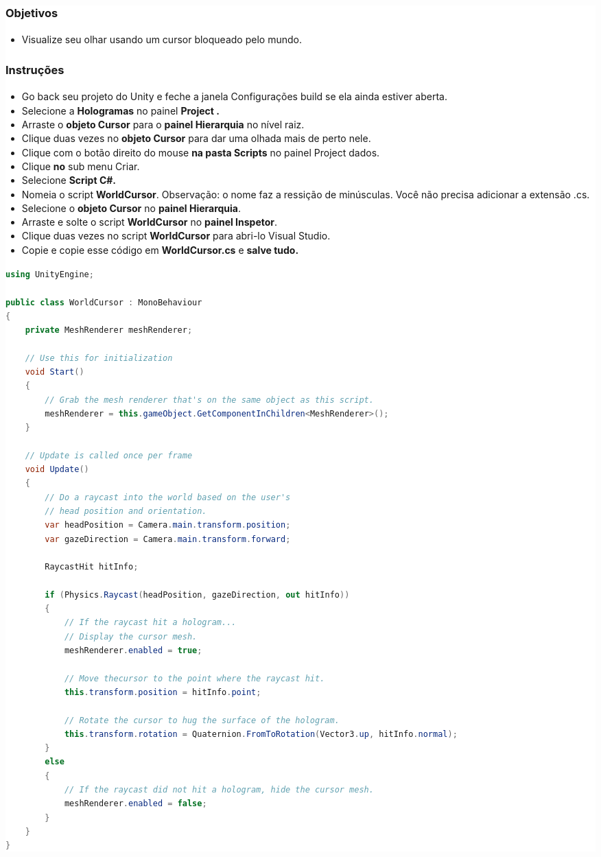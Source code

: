 ### <a name="objectives"></a>Objetivos

* Visualize seu olhar usando um cursor bloqueado pelo mundo.

### <a name="instructions"></a>Instruções

* Go back seu projeto do Unity e feche a janela Configurações build se ela ainda estiver aberta.
* Selecione a **Hologramas** no painel **Project .**
* Arraste o **objeto Cursor** para o **painel Hierarquia** no nível raiz.
* Clique duas vezes no **objeto Cursor** para dar uma olhada mais de perto nele.
* Clique com o botão direito do mouse **na pasta Scripts** no painel Project dados.
* Clique **no** sub menu Criar.
* Selecione **Script C#.**
* Nomeia o script **WorldCursor**. Observação: o nome faz a ressição de minúsculas. Você não precisa adicionar a extensão .cs.
* Selecione o **objeto Cursor** no **painel Hierarquia**.
* Arraste e solte o script **WorldCursor** no **painel Inspetor**.
* Clique duas vezes no script **WorldCursor** para abri-lo Visual Studio.
* Copie e copie esse código em **WorldCursor.cs** e **salve tudo.**

```cs
using UnityEngine;

public class WorldCursor : MonoBehaviour
{
    private MeshRenderer meshRenderer;

    // Use this for initialization
    void Start()
    {
        // Grab the mesh renderer that's on the same object as this script.
        meshRenderer = this.gameObject.GetComponentInChildren<MeshRenderer>();
    }

    // Update is called once per frame
    void Update()
    {
        // Do a raycast into the world based on the user's
        // head position and orientation.
        var headPosition = Camera.main.transform.position;
        var gazeDirection = Camera.main.transform.forward;

        RaycastHit hitInfo;

        if (Physics.Raycast(headPosition, gazeDirection, out hitInfo))
        {
            // If the raycast hit a hologram...
            // Display the cursor mesh.
            meshRenderer.enabled = true;

            // Move thecursor to the point where the raycast hit.
            this.transform.position = hitInfo.point;

            // Rotate the cursor to hug the surface of the hologram.
            this.transform.rotation = Quaternion.FromToRotation(Vector3.up, hitInfo.normal);
        }
        else
        {
            // If the raycast did not hit a hologram, hide the cursor mesh.
            meshRenderer.enabled = false;
        }
    }
}
```
